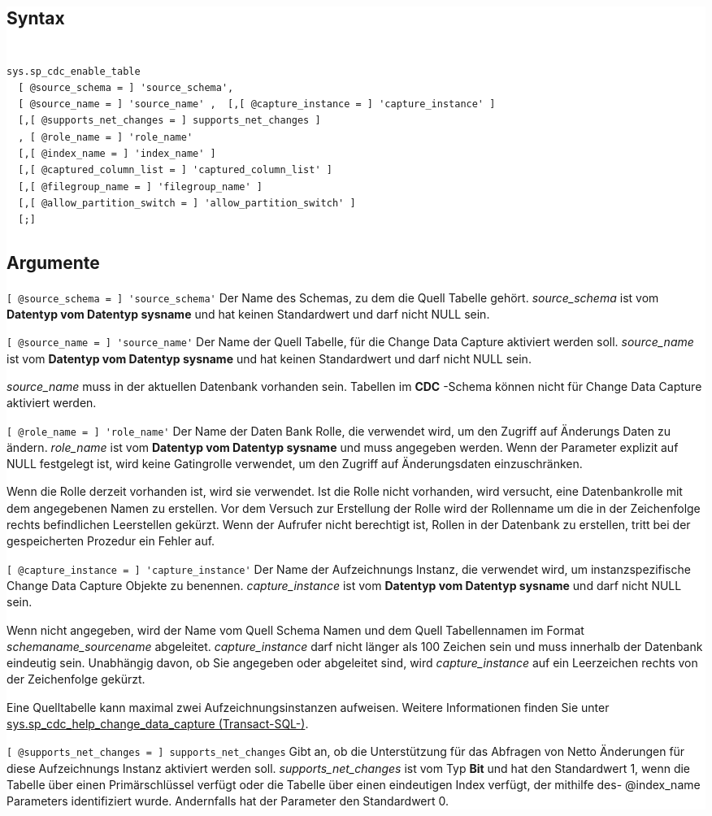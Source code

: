 ## <a name="syntax"></a>Syntax  
  
```  
  
sys.sp_cdc_enable_table   
  [ @source_schema = ] 'source_schema',   
  [ @source_name = ] 'source_name' ,  [,[ @capture_instance = ] 'capture_instance' ]  
  [,[ @supports_net_changes = ] supports_net_changes ]  
  , [ @role_name = ] 'role_name'  
  [,[ @index_name = ] 'index_name' ]  
  [,[ @captured_column_list = ] 'captured_column_list' ]  
  [,[ @filegroup_name = ] 'filegroup_name' ]  
  [,[ @allow_partition_switch = ] 'allow_partition_switch' ]  
  [;]  
```  
  
## <a name="arguments"></a>Argumente  
`[ @source_schema = ] 'source_schema'` Der Name des Schemas, zu dem die Quell Tabelle gehört. *source_schema* ist vom **Datentyp vom Datentyp sysname** und hat keinen Standardwert und darf nicht NULL sein.  
  
`[ @source_name = ] 'source_name'` Der Name der Quell Tabelle, für die Change Data Capture aktiviert werden soll. *source_name* ist vom **Datentyp vom Datentyp sysname** und hat keinen Standardwert und darf nicht NULL sein.  
  
 *source_name* muss in der aktuellen Datenbank vorhanden sein. Tabellen im **CDC** -Schema können nicht für Change Data Capture aktiviert werden.  
  
`[ @role_name = ] 'role_name'` Der Name der Daten Bank Rolle, die verwendet wird, um den Zugriff auf Änderungs Daten zu ändern. *role_name* ist vom **Datentyp vom Datentyp sysname** und muss angegeben werden. Wenn der Parameter explizit auf NULL festgelegt ist, wird keine Gatingrolle verwendet, um den Zugriff auf Änderungsdaten einzuschränken.  
  
 Wenn die Rolle derzeit vorhanden ist, wird sie verwendet. Ist die Rolle nicht vorhanden, wird versucht, eine Datenbankrolle mit dem angegebenen Namen zu erstellen. Vor dem Versuch zur Erstellung der Rolle wird der Rollenname um die in der Zeichenfolge rechts befindlichen Leerstellen gekürzt. Wenn der Aufrufer nicht berechtigt ist, Rollen in der Datenbank zu erstellen, tritt bei der gespeicherten Prozedur ein Fehler auf.  
  
`[ @capture_instance = ] 'capture_instance'` Der Name der Aufzeichnungs Instanz, die verwendet wird, um instanzspezifische Change Data Capture Objekte zu benennen. *capture_instance* ist vom **Datentyp vom Datentyp sysname** und darf nicht NULL sein.  
  
 Wenn nicht angegeben, wird der Name vom Quell Schema Namen und dem Quell Tabellennamen im Format *schemaname_sourcename* abgeleitet. *capture_instance* darf nicht länger als 100 Zeichen sein und muss innerhalb der Datenbank eindeutig sein. Unabhängig davon, ob Sie angegeben oder abgeleitet sind, wird *capture_instance* auf ein Leerzeichen rechts von der Zeichenfolge gekürzt.  
  
 Eine Quelltabelle kann maximal zwei Aufzeichnungsinstanzen aufweisen. Weitere Informationen finden Sie unter [sys.sp_cdc_help_change_data_capture &#40;Transact-SQL-&#41;](../../relational-databases/system-stored-procedures/sys-sp-cdc-help-change-data-capture-transact-sql.md).  
  
`[ @supports_net_changes = ] supports_net_changes` Gibt an, ob die Unterstützung für das Abfragen von Netto Änderungen für diese Aufzeichnungs Instanz aktiviert werden soll. *supports_net_changes* ist vom Typ **Bit** und hat den Standardwert 1, wenn die Tabelle über einen Primärschlüssel verfügt oder die Tabelle über einen eindeutigen Index verfügt, der mithilfe des- @index_name Parameters identifiziert wurde. Andernfalls hat der Parameter den Standardwert 0.  
  